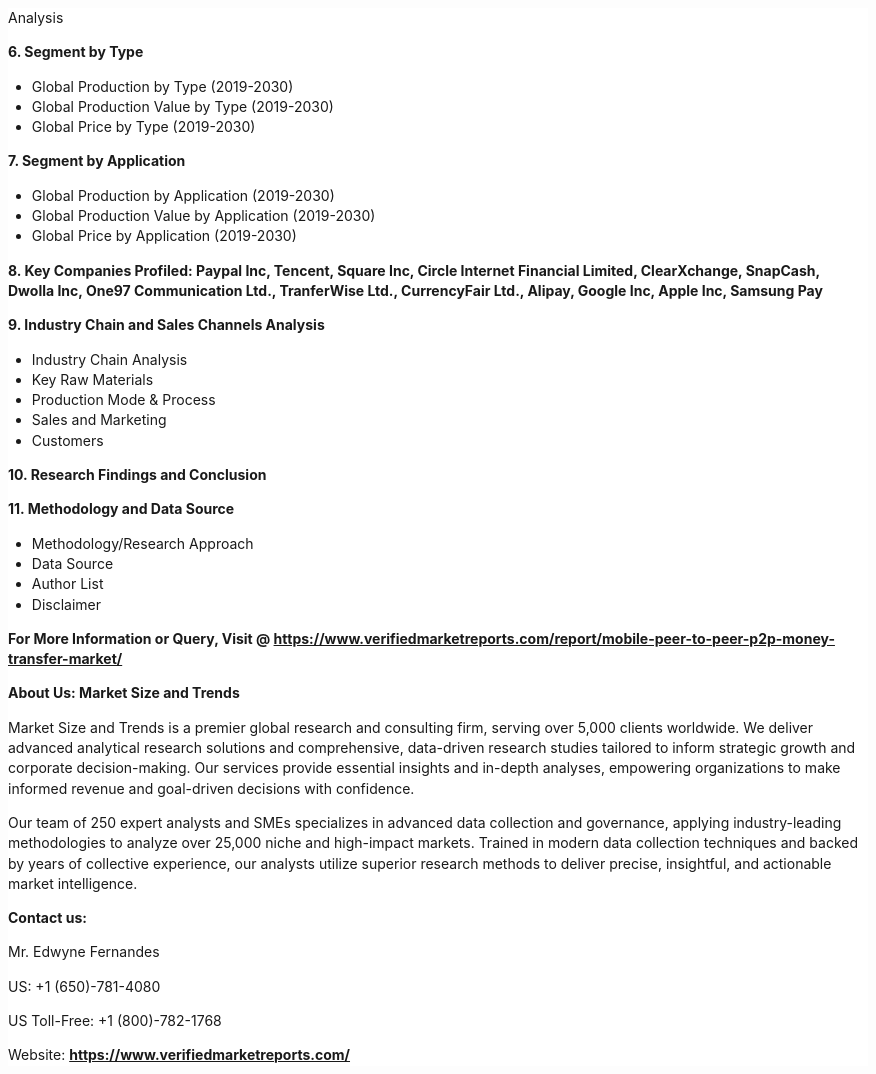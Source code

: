 Analysis&nbsp;</li></ul><p><strong>6. Segment by Type</strong></p><ul><li>Global Production by Type (2019-2030)</li><li>Global Production Value by Type (2019-2030)</li><li>Global Price by Type (2019-2030)</li></ul><p><strong>7. Segment by Application</strong></p><ul><li>Global Production by Application (2019-2030)</li><li>Global Production Value by Application (2019-2030)</li><li>Global Price by Application (2019-2030)</li></ul><p><strong>8. Key Companies Profiled: Paypal Inc, Tencent, Square Inc, Circle Internet Financial Limited, ClearXchange, SnapCash, Dwolla Inc, One97 Communication Ltd., TranferWise Ltd., CurrencyFair Ltd., Alipay, Google Inc, Apple Inc, Samsung Pay</strong></p><p><strong>9. Industry Chain and Sales Channels Analysis</strong></p><ul><li>Industry Chain Analysis</li><li>Key Raw Materials</li><li>Production Mode &amp; Process</li><li>Sales and Marketing</li><li>Customers</li></ul><p><strong>10. Research Findings and Conclusion</strong></p><p><strong>11. Methodology and Data Source</strong></p><ul><li>Methodology/Research Approach</li><li>Data Source</li><li>Author List</li><li>Disclaimer</li></ul></p><p><strong>For More Information or Query, Visit @ <a href="https://www.verifiedmarketreports.com/report/mobile-peer-to-peer-p2p-money-transfer-market/">https://www.verifiedmarketreports.com/report/mobile-peer-to-peer-p2p-money-transfer-market/</a></strong></p><p><strong>About Us: Market Size and Trends</strong></p><p>Market Size and Trends is a premier global research and consulting firm, serving over 5,000 clients worldwide. We deliver advanced analytical research solutions and comprehensive, data-driven research studies tailored to inform strategic growth and corporate decision-making. Our services provide essential insights and in-depth analyses, empowering organizations to make informed revenue and goal-driven decisions with confidence.</p><p>Our team of 250 expert analysts and SMEs specializes in advanced data collection and governance, applying industry-leading methodologies to analyze over 25,000 niche and high-impact markets. Trained in modern data collection techniques and backed by years of collective experience, our analysts utilize superior research methods to deliver precise, insightful, and actionable market intelligence.</p><p><strong>Contact us:</strong></p><p>Mr. Edwyne Fernandes</p><p>US: +1 (650)-781-4080</p><p>US Toll-Free: +1 (800)-782-1768</p><p>Website: <strong><a href="https://www.verifiedmarketreports.com/">https://www.verifiedmarketreports.com/</a></strong></p>
